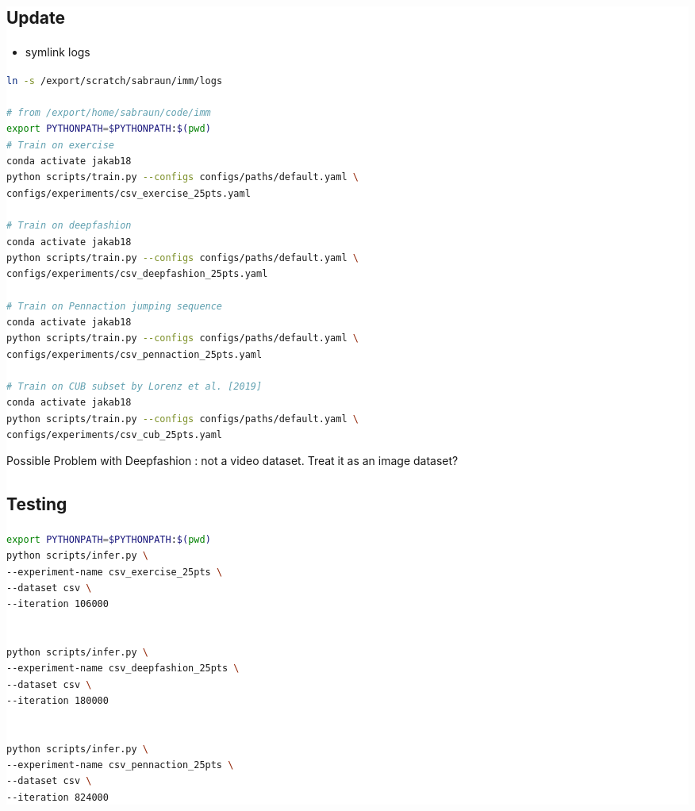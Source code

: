 ## Update

- symlink logs
```bash
ln -s /export/scratch/sabraun/imm/logs 

# from /export/home/sabraun/code/imm
export PYTHONPATH=$PYTHONPATH:$(pwd)
# Train on exercise
conda activate jakab18
python scripts/train.py --configs configs/paths/default.yaml \
configs/experiments/csv_exercise_25pts.yaml

# Train on deepfashion
conda activate jakab18
python scripts/train.py --configs configs/paths/default.yaml \
configs/experiments/csv_deepfashion_25pts.yaml

# Train on Pennaction jumping sequence
conda activate jakab18
python scripts/train.py --configs configs/paths/default.yaml \
configs/experiments/csv_pennaction_25pts.yaml

# Train on CUB subset by Lorenz et al. [2019]
conda activate jakab18
python scripts/train.py --configs configs/paths/default.yaml \
configs/experiments/csv_cub_25pts.yaml
```

Possible Problem with Deepfashion : not a video dataset. Treat it as an image dataset?

## Testing

```bash
export PYTHONPATH=$PYTHONPATH:$(pwd)
python scripts/infer.py \
--experiment-name csv_exercise_25pts \
--dataset csv \
--iteration 106000


python scripts/infer.py \
--experiment-name csv_deepfashion_25pts \
--dataset csv \
--iteration 180000


python scripts/infer.py \
--experiment-name csv_pennaction_25pts \
--dataset csv \
--iteration 824000
```
